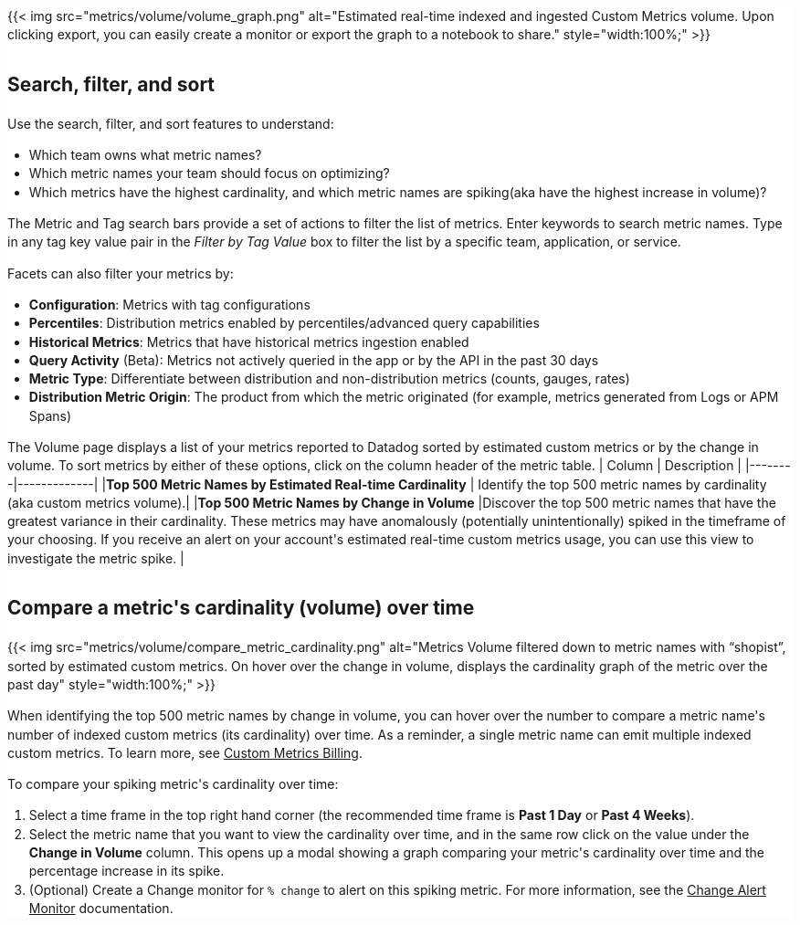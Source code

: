 {{< img src="metrics/volume/volume_graph.png" alt="Estimated real-time indexed and ingested Custom Metrics volume. Upon clicking export, you can easily create a monitor or export the graph to a notebook to share." style="width:100%;" >}}
  

## Search, filter, and sort

Use the search, filter, and sort features to understand:
- Which team owns what metric names?
- Which metric names your team should focus on optimizing?
- Which metrics have the highest cardinality, and which metric names are spiking(aka have the highest increase in volume)?

The Metric and Tag search bars provide a set of actions to filter the list of metrics. Enter keywords to search metric names. Type in any tag key value pair in the *Filter by Tag Value* box to filter the list by a specific team, application, or service.

Facets can also filter your metrics by:
- **Configuration**: Metrics with tag configurations
- **Percentiles**: Distribution metrics enabled by percentiles/advanced query capabilities
- **Historical Metrics**: Metrics that have historical metrics ingestion enabled
- **Query Activity** (Beta): Metrics not actively queried in the app or by the API in the past 30 days
- **Metric Type**: Differentiate between distribution and non-distribution metrics (counts, gauges, rates)
- **Distribution Metric Origin**: The product from which the metric originated (for example, metrics generated from Logs or APM Spans)

The Volume page displays a list of your metrics reported to Datadog sorted by estimated custom metrics or by the change in volume. To sort metrics by either of these options, click on the column header of the metric table.
| Column | Description |
|--------|-------------|
|**Top 500 Metric Names by Estimated Real-time Cardinality** | Identify the top 500 metric names by cardinality (aka custom metrics volume).| 
|**Top 500 Metric Names by Change in Volume** |Discover the top 500 metric names that have the greatest variance in their cardinality. These metrics may have anomalously (potentially unintentionally) spiked in the timeframe of your choosing. If you receive an alert on your account's estimated real-time custom metrics usage, you can use this view to investigate the metric spike. |

## Compare a metric's cardinality (volume) over time 

{{< img src="metrics/volume/compare_metric_cardinality.png" alt="Metrics Volume filtered down to metric names with “shopist”, sorted by estimated custom metrics. On hover over the change in volume, displays the cardinality graph of the metric over the past day" style="width:100%;" >}}

When identifying the top 500 metric names by change in volume, you can hover over the number to compare a metric name's number of indexed custom metrics (its cardinality) over time. As a reminder, a single metric name can emit multiple indexed custom metrics. To learn more, see [Custom Metrics Billing][6].

To compare your spiking metric's cardinality over time:
1. Select a time frame in the top right hand corner (the recommended time frame is **Past 1 Day** or **Past 4 Weeks**).
2. Select the metric name that you want to view the cardinality over time, and in the same row click on the value under the **Change in Volume** column. This opens up a modal showing a graph comparing your metric's cardinality over time and the percentage increase in its spike.
3. (Optional) Create a Change monitor for `% change` to alert on this spiking metric. For more information, see the [Change Alert Monitor][2] documentation.


[1]: https://app.datadoghq.com/metric/volume
[2]: /monitors/types/change-alert/
[3]: /metrics/metrics-without-limits
[4]: https://app.datadoghq.com/metric/volume?bulk_manage_tags=true&facet.query_activity=-queried&sort=volume_total
[5]: #reduce-metric-volume-and-cost
[6]: https://docs.datadoghq.com/account_management/billing/custom_metrics/?tab=countrategauge